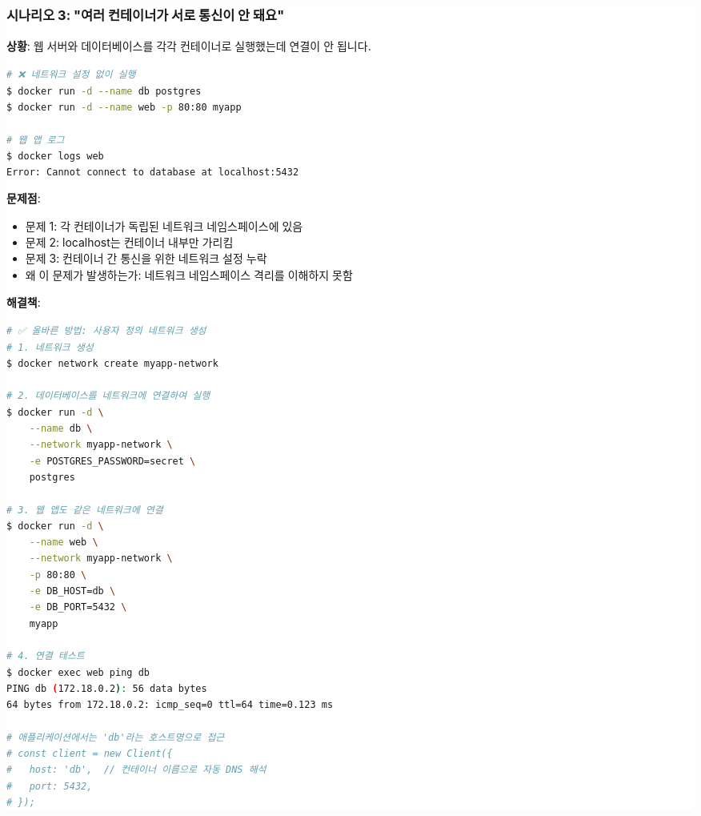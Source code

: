 ### 시나리오 3: "여러 컨테이너가 서로 통신이 안 돼요"

**상황**: 웹 서버와 데이터베이스를 각각 컨테이너로 실행했는데 연결이 안 됩니다.

```bash
# ❌ 네트워크 설정 없이 실행
$ docker run -d --name db postgres
$ docker run -d --name web -p 80:80 myapp

# 웹 앱 로그
$ docker logs web
Error: Cannot connect to database at localhost:5432
```

**문제점**:
- 문제 1: 각 컨테이너가 독립된 네트워크 네임스페이스에 있음
- 문제 2: localhost는 컨테이너 내부만 가리킴
- 문제 3: 컨테이너 간 통신을 위한 네트워크 설정 누락
- 왜 이 문제가 발생하는가: 네트워크 네임스페이스 격리를 이해하지 못함

**해결책**:
```bash
# ✅ 올바른 방법: 사용자 정의 네트워크 생성
# 1. 네트워크 생성
$ docker network create myapp-network

# 2. 데이터베이스를 네트워크에 연결하여 실행
$ docker run -d \
    --name db \
    --network myapp-network \
    -e POSTGRES_PASSWORD=secret \
    postgres

# 3. 웹 앱도 같은 네트워크에 연결
$ docker run -d \
    --name web \
    --network myapp-network \
    -p 80:80 \
    -e DB_HOST=db \
    -e DB_PORT=5432 \
    myapp

# 4. 연결 테스트
$ docker exec web ping db
PING db (172.18.0.2): 56 data bytes
64 bytes from 172.18.0.2: icmp_seq=0 ttl=64 time=0.123 ms

# 애플리케이션에서는 'db'라는 호스트명으로 접근
# const client = new Client({
#   host: 'db',  // 컨테이너 이름으로 자동 DNS 해석
#   port: 5432,
# });
```
